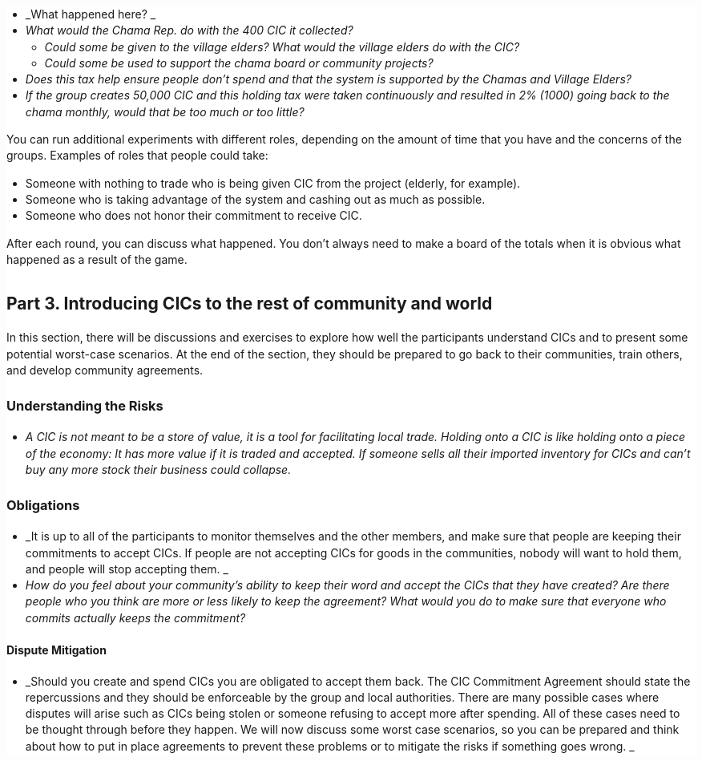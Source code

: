 

* _What happened here? _
* _What would the Chama Rep. do with the 400 CIC it collected?_
    * _Could some be given to the village elders? What would the village elders do with the CIC?_
    * _Could some be used to support the chama board or community projects?_
* _Does this tax help ensure people don’t spend and that the system is supported by the Chamas and Village Elders?_
* _If the group creates 50,000 CIC and this holding tax were taken continuously and resulted in 2% (1000) going back to the chama monthly, would that be too much or too little?_

You can run additional experiments with different roles, depending on the amount of time that you have and the concerns of the groups. Examples of roles that people could take:



* Someone with nothing to trade who is being given CIC from the project (elderly, for example).
* Someone who is taking advantage of the system and cashing out as much as possible.
* Someone who does not honor their commitment to receive CIC. 

After each round, you can discuss what happened. You don’t always need to make a board of the totals when it is obvious what happened as a result of the game.


## Part 3. Introducing CICs to the rest of community and world 

In this section, there will be discussions and exercises to explore how well the participants understand CICs and to present some potential worst-case scenarios. At the end of the section, they should be prepared to go back to their communities, train others, and develop community agreements. 


### Understanding the Risks 



* _A CIC is not meant to be a store of value, it is a tool for facilitating local trade. Holding onto a CIC is like holding onto a piece of the economy: It has more value if it is traded and accepted. If someone sells all their imported inventory for CICs and can’t buy any more stock their business could collapse._


### Obligations 



* _It is up to all of the participants to monitor themselves and the other members, and make sure that people are keeping their commitments to accept CICs. If people are not accepting CICs for goods in the communities, nobody will want to hold them, and people will stop accepting them. _
* _How do you feel about your community’s ability to keep their word and accept the CICs that they have created? Are there people who you think are more or less likely to keep the agreement? What would you do to make sure that everyone who commits actually keeps the commitment?_


#### Dispute Mitigation 



* _Should you create and spend CICs you are obligated to accept them back. The CIC Commitment Agreement should state the repercussions and they should be enforceable by the group and local authorities. There are many possible cases where disputes will arise such as CICs being stolen or someone refusing to accept more after spending. All of these cases need to be thought through before they happen. We will now discuss some worst case scenarios, so you can be prepared and think about how to put in place agreements to prevent these problems or to mitigate the risks if something goes wrong. _
